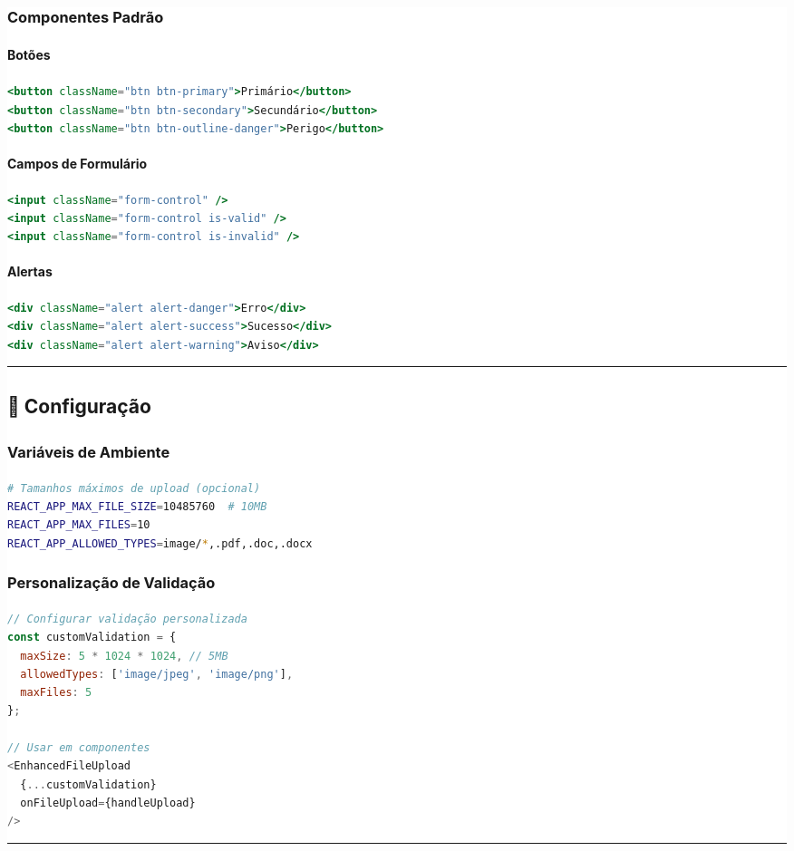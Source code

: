 ### Componentes Padrão

#### Botões
```jsx
<button className="btn btn-primary">Primário</button>
<button className="btn btn-secondary">Secundário</button>
<button className="btn btn-outline-danger">Perigo</button>
```

#### Campos de Formulário
```jsx
<input className="form-control" />
<input className="form-control is-valid" />
<input className="form-control is-invalid" />
```

#### Alertas
```jsx
<div className="alert alert-danger">Erro</div>
<div className="alert alert-success">Sucesso</div>
<div className="alert alert-warning">Aviso</div>
```

---

## 🔧 Configuração

### Variáveis de Ambiente

```bash
# Tamanhos máximos de upload (opcional)
REACT_APP_MAX_FILE_SIZE=10485760  # 10MB
REACT_APP_MAX_FILES=10
REACT_APP_ALLOWED_TYPES=image/*,.pdf,.doc,.docx
```

### Personalização de Validação

```javascript
// Configurar validação personalizada
const customValidation = {
  maxSize: 5 * 1024 * 1024, // 5MB
  allowedTypes: ['image/jpeg', 'image/png'],
  maxFiles: 5
};

// Usar em componentes
<EnhancedFileUpload
  {...customValidation}
  onFileUpload={handleUpload}
/>
```

---